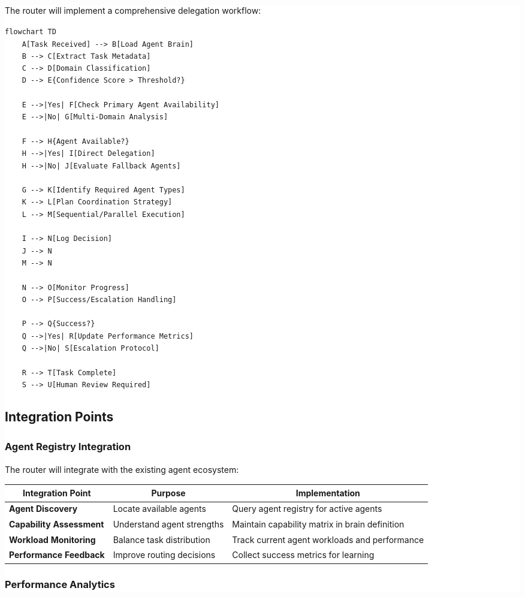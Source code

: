 The router will implement a comprehensive delegation workflow:

```mermaid
flowchart TD
    A[Task Received] --> B[Load Agent Brain]
    B --> C[Extract Task Metadata]
    C --> D[Domain Classification]
    D --> E{Confidence Score > Threshold?}
    
    E -->|Yes| F[Check Primary Agent Availability]
    E -->|No| G[Multi-Domain Analysis]
    
    F --> H{Agent Available?}
    H -->|Yes| I[Direct Delegation]
    H -->|No| J[Evaluate Fallback Agents]
    
    G --> K[Identify Required Agent Types]
    K --> L[Plan Coordination Strategy]
    L --> M[Sequential/Parallel Execution]
    
    I --> N[Log Decision]
    J --> N
    M --> N
    
    N --> O[Monitor Progress]
    O --> P[Success/Escalation Handling]
    
    P --> Q{Success?}
    Q -->|Yes| R[Update Performance Metrics]
    Q -->|No| S[Escalation Protocol]
    
    R --> T[Task Complete]
    S --> U[Human Review Required]
```

## Integration Points

### Agent Registry Integration

The router will integrate with the existing agent ecosystem:

| Integration Point | Purpose | Implementation |
|------------------|---------|----------------|
| **Agent Discovery** | Locate available agents | Query agent registry for active agents |
| **Capability Assessment** | Understand agent strengths | Maintain capability matrix in brain definition |
| **Workload Monitoring** | Balance task distribution | Track current agent workloads and performance |
| **Performance Feedback** | Improve routing decisions | Collect success metrics for learning |

### Performance Analytics
